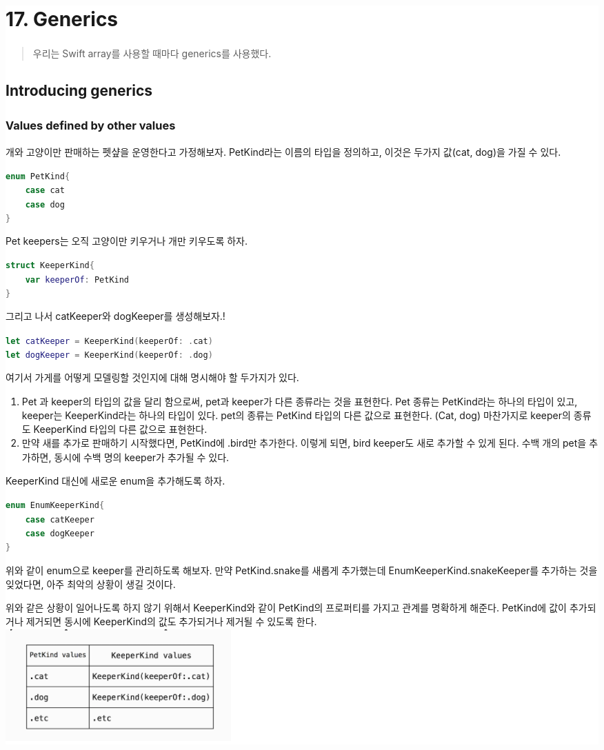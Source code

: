 # 17. Generics
> 우리는 Swift array를 사용할 때마다 generics를 사용했다. 


## Introducing generics
### Values defined by other values
개와 고양이만 판매하는 펫샾을 운영한다고 가정해보자. PetKind라는 이름의 타입을 정의하고, 이것은 두가지 값(cat, dog)을 가질 수 있다. 
```swift
enum PetKind{
	case cat
	case dog
}
```
Pet keepers는 오직 고양이만 키우거나 개만 키우도록 하자.
```swift
struct KeeperKind{
	var keeperOf: PetKind
}
```
그리고 나서 catKeeper와 dogKeeper를 생성해보자.!
```swift
let catKeeper = KeeperKind(keeperOf: .cat)
let dogKeeper = KeeperKind(keeperOf: .dog)
```
여기서 가게를 어떻게 모델링할 것인지에 대해 명시해야 할 두가지가 있다.
1. Pet 과 keeper의 타입의 값을 달리 함으로써, pet과 keeper가 다른 종류라는 것을 표현한다. Pet 종류는 PetKind라는 하나의 타입이 있고, keeper는 KeeperKind라는 하나의 타입이 있다. 
pet의 종류는 PetKind 타입의 다른 값으로 표현한다. (Cat, dog) 
마찬가지로 keeper의 종류도 KeeperKind 타입의 다른 값으로 표현한다.
2. 만약 새를 추가로 판매하기 시작했다면, PetKind에 .bird만 추가한다. 이렇게 되면, bird keeper도 새로 추가할 수 있게 된다.
수백 개의 pet을 추가하면, 동시에 수백 명의 keeper가 추가될 수 있다.


KeeperKind 대신에 새로운 enum을 추가해도록 하자.
```swift
enum EnumKeeperKind{
	case catKeeper
	case dogKeeper
}
```
위와 같이 enum으로 keeper를 관리하도록 해보자. 만약 PetKind.snake를 새롭게 추가했는데 EnumKeeperKind.snakeKeeper를 추가하는 것을 잊었다면, 아주 최악의 상황이 생길 것이다.

위와 같은 상황이 일어나도록 하지 않기 위해서 KeeperKind와 같이 PetKind의 프로퍼티를 가지고 관계를 명확하게 해준다.
PetKind에 값이 추가되거나 제거되면 동시에 KeeperKind의 값도 추가되거나 제거될 수 있도록 한다.   
![1](Resource/0.png)

